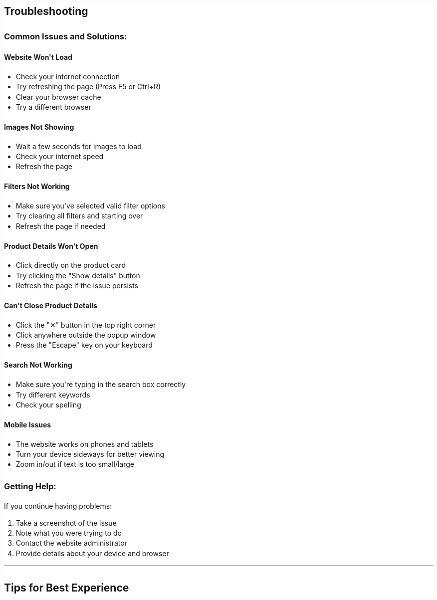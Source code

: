 ## Troubleshooting

### Common Issues and Solutions:

#### **Website Won't Load**
- Check your internet connection
- Try refreshing the page (Press F5 or Ctrl+R)
- Clear your browser cache
- Try a different browser

#### **Images Not Showing**
- Wait a few seconds for images to load
- Check your internet speed
- Refresh the page

#### **Filters Not Working**
- Make sure you've selected valid filter options
- Try clearing all filters and starting over
- Refresh the page if needed

#### **Product Details Won't Open**
- Click directly on the product card
- Try clicking the "Show details" button
- Refresh the page if the issue persists

#### **Can't Close Product Details**
- Click the "✕" button in the top right corner
- Click anywhere outside the popup window
- Press the "Escape" key on your keyboard

#### **Search Not Working**
- Make sure you're typing in the search box correctly
- Try different keywords
- Check your spelling

#### **Mobile Issues**
- The website works on phones and tablets
- Turn your device sideways for better viewing
- Zoom in/out if text is too small/large

### Getting Help:
If you continue having problems:
1. Take a screenshot of the issue
2. Note what you were trying to do
3. Contact the website administrator
4. Provide details about your device and browser

---

## Tips for Best Experience
